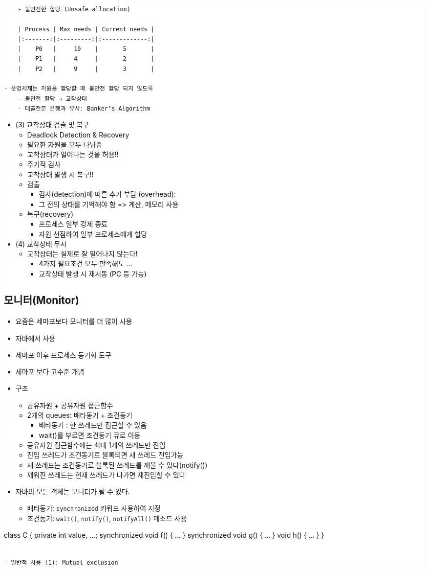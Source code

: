 		- 불안전한 할당 (Unsafe allocation)
		
		| Process | Max needs | Current needs |
		|:-------:|:---------:|:-------------:|
		|    P0   |     10    |       5       |
		|    P1   |     4     |       2       |
		|    P2   |     9     |       3       |

	- 운영체제는 자원을 할당할 때 불안전 할당 되지 않도록
		- 불안전 할당 → 교착상태
		- 대출전문 은행과 유사: Banker's Algorithm
- (3) 교착상태 검출 및 복구
	- Deadlock Detection & Recovery
	- 필요한 자원을 모두 나눠줌
	- 교착상태가 일어나는 것을 허용!!
	- 주기적 검사
	- 교착상태 발생 시 복구!!
	- 검출
		- 검사(detection)에 따른 추가 부담 (overhead): 
		- 그 전의 상태를 기억해야 함 => 계산, 메모리 사용
	- 복구(recovery)
		- 프로세스 일부 강제 종료
		- 자원 선점하여 일부 프로세스에게 할당
- (4) 교착상태 무시
	- 교착상태는 실제로 잘 일어나지 않는다!
		- 4가지 필요조건 모두 만족해도 …
		- 교착상태 발생 시 재시동 (PC 등 가능)

## 모니터(Monitor)
- 요즘은 세마포보다 모니터를 더 많이 사용
- 자바에서 사용

- 세마포 이후 프로세스 동기화 도구
- 세마포 보다 고수준 개념
- 구조
	- 공유자원 + 공유자원 접근함수
	- 2개의 queues: 배타동기 + 조건동기
		- 배타동기 : 한 쓰레드만 접근할 수 있음
		- wait()를 부르면 조건동기 큐로 이동
	- 공유자원 접근함수에는 최대 1개의 쓰레드만 진입
	- 진입 쓰레드가 조건동기로 블록되면 새 쓰레드 진입가능
	- 새 쓰레드는 조건동기로 블록된 쓰레드를 깨울 수 있다(notify())
	- 깨워진 쓰레드는 현재 쓰레드가 나가면 재진입할 수 있다
- 자바의 모든 객체는 모니터가 될 수 있다.
	- 배타동기: ```synchronized``` 키워드 사용하여 지정
	- 조건동기: ```wait()```, ```notify()```, ```notifyAll()``` 메소드 사용

	```
class C {
	private int value, …;
	synchronized void f() {
		...
	}
	synchronized void g() {
	...
	}
	void h() {
	...
	}
}
```

- 일반적 사용 (1): Mutual exclusion
```